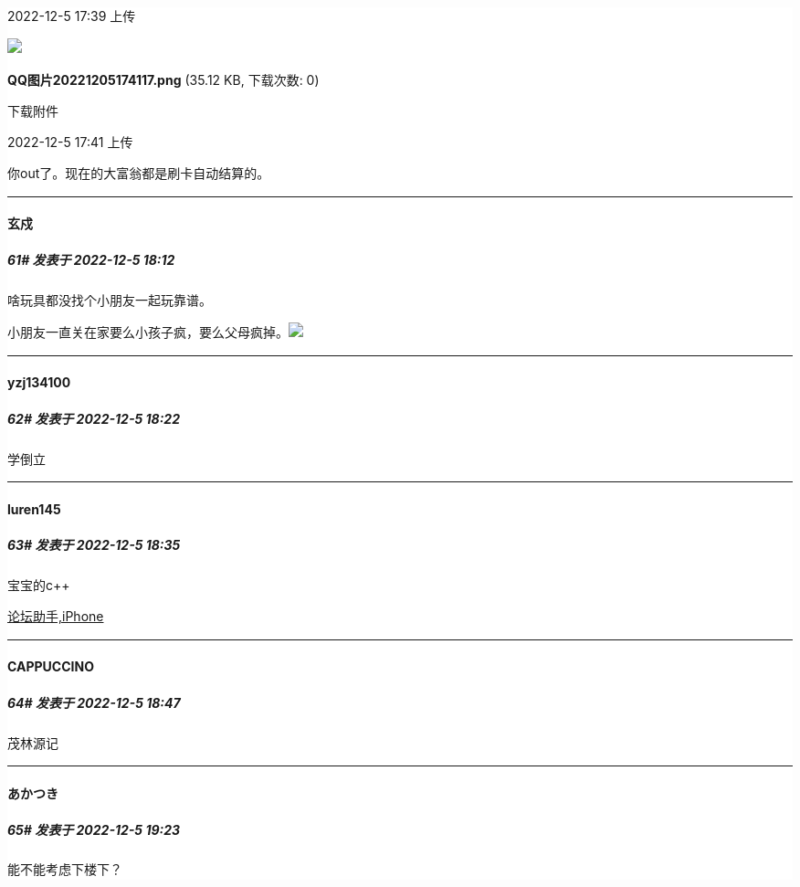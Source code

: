 2022-12-5 17:39 上传

<img src="https://img.saraba1st.com/forum/202212/05/174134sdmkjvj36kd55xmb.png" referrerpolicy="no-referrer">

<strong>QQ图片20221205174117.png</strong> (35.12 KB, 下载次数: 0)

下载附件

2022-12-5 17:41 上传

你out了。现在的大富翁都是刷卡自动结算的。



*****

####  玄戍  
##### 61#       发表于 2022-12-5 18:12

啥玩具都没找个小朋友一起玩靠谱。

小朋友一直关在家要么小孩子疯，要么父母疯掉。<img src="https://static.saraba1st.com/image/smiley/face2017/028.png" referrerpolicy="no-referrer">



*****

####  yzj134100  
##### 62#       发表于 2022-12-5 18:22

学倒立



*****

####  luren145  
##### 63#       发表于 2022-12-5 18:35

宝宝的c++

[论坛助手,iPhone](https://bbs.saraba1st.com/2b/forum.php?mod=viewthread&amp;tid=2029836)



*****

####  CAPPUCCINO  
##### 64#       发表于 2022-12-5 18:47

茂林源记



*****

####  あかつき  
##### 65#       发表于 2022-12-5 19:23

能不能考虑下楼下？
